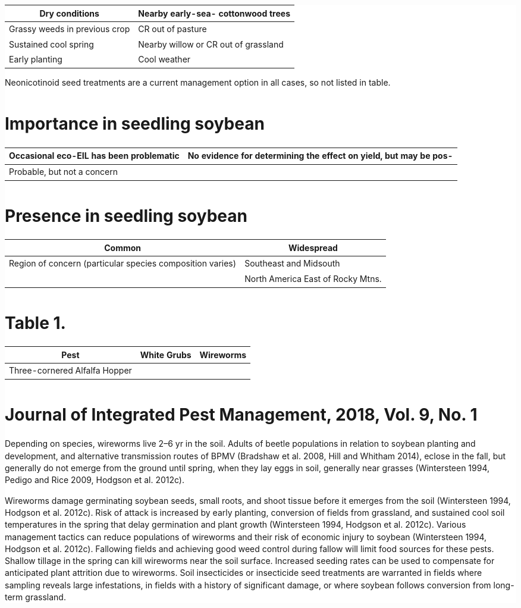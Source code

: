 |Dry conditions|Nearby early-sea- cottonwood trees|
|---|---|
|Grassy weeds in previous crop|CR out of pasture|
|Sustained cool spring|Nearby willow or CR out of grassland|
|Early planting|Cool weather|

Neonicotinoid seed treatments are a current management option in all cases, so not listed in table.

# Importance in seedling soybean

|Occasional eco-EIL has been problematic|No evidence for determining the effect on yield, but may be pos-|
|---|---|
|Probable, but not a concern| |

# Presence in seedling soybean

|Common|Widespread|
|---|---|
|Region of concern (particular species composition varies)|Southeast and Midsouth|
| |North America East of Rocky Mtns.|

# Table 1.

|Pest|White Grubs|Wireworms|
|---|---|---|
|Three-cornered Alfalfa Hopper| | |
# Journal of Integrated Pest Management, 2018, Vol. 9, No. 1

Depending on species, wireworms live 2–6 yr in the soil. Adults of beetle populations in relation to soybean planting and development, and alternative transmission routes of BPMV (Bradshaw et al. 2008, Hill and Whitham 2014), eclose in the fall, but generally do not emerge from the ground until spring, when they lay eggs in soil, generally near grasses (Wintersteen 1994, Pedigo and Rice 2009, Hodgson et al. 2012c).

Wireworms damage germinating soybean seeds, small roots, and shoot tissue before it emerges from the soil (Wintersteen 1994, Hodgson et al. 2012c). Risk of attack is increased by early planting, conversion of fields from grassland, and sustained cool soil temperatures in the spring that delay germination and plant growth (Wintersteen 1994, Hodgson et al. 2012c). Various management tactics can reduce populations of wireworms and their risk of economic injury to soybean (Wintersteen 1994, Hodgson et al. 2012c). Fallowing fields and achieving good weed control during fallow will limit food sources for these pests. Shallow tillage in the spring can kill wireworms near the soil surface. Increased seeding rates can be used to compensate for anticipated plant attrition due to wireworms. Soil insecticides or insecticide seed treatments are warranted in fields where sampling reveals large infestations, in fields with a history of significant damage, or where soybean follows conversion from long-term grassland.
